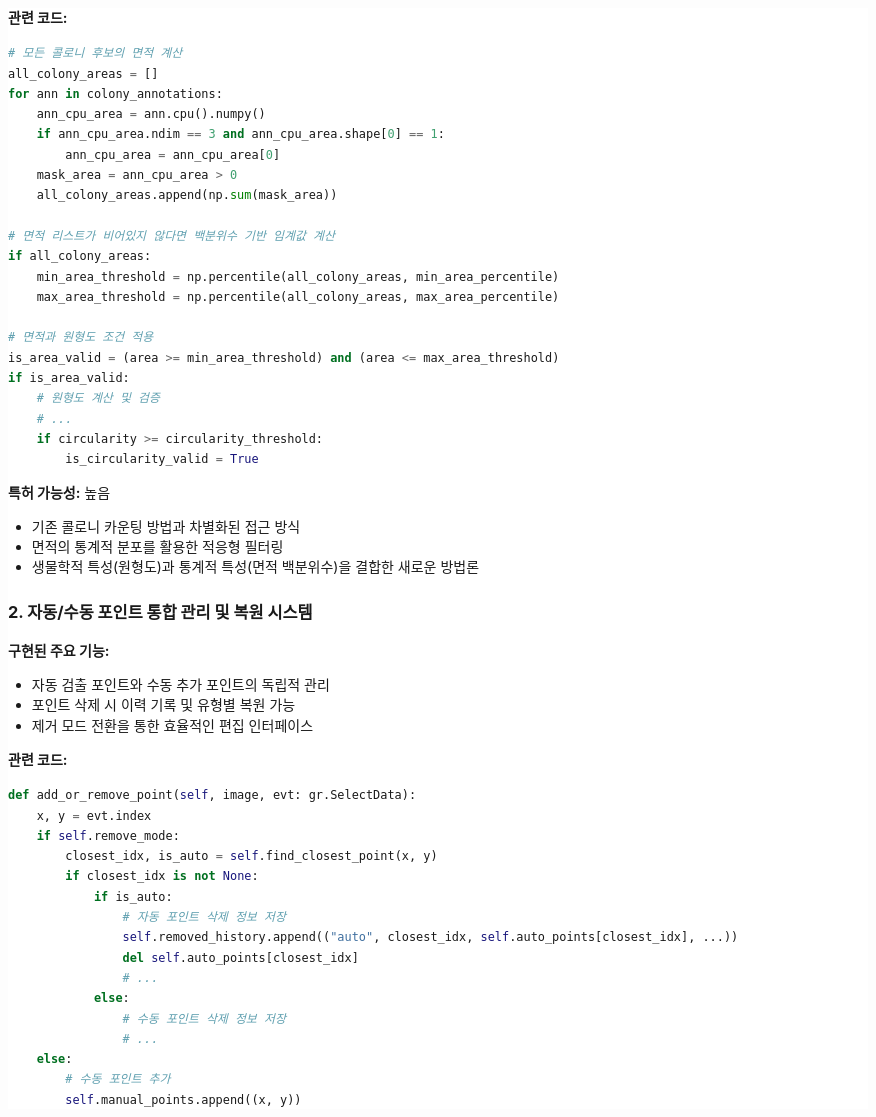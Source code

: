 **관련 코드:**
```python
# 모든 콜로니 후보의 면적 계산
all_colony_areas = []
for ann in colony_annotations:
    ann_cpu_area = ann.cpu().numpy()
    if ann_cpu_area.ndim == 3 and ann_cpu_area.shape[0] == 1:
        ann_cpu_area = ann_cpu_area[0]
    mask_area = ann_cpu_area > 0
    all_colony_areas.append(np.sum(mask_area))

# 면적 리스트가 비어있지 않다면 백분위수 기반 임계값 계산
if all_colony_areas:
    min_area_threshold = np.percentile(all_colony_areas, min_area_percentile)
    max_area_threshold = np.percentile(all_colony_areas, max_area_percentile)

# 면적과 원형도 조건 적용
is_area_valid = (area >= min_area_threshold) and (area <= max_area_threshold)
if is_area_valid:
    # 원형도 계산 및 검증
    # ...
    if circularity >= circularity_threshold:
        is_circularity_valid = True
```

**특허 가능성:** 높음
- 기존 콜로니 카운팅 방법과 차별화된 접근 방식
- 면적의 통계적 분포를 활용한 적응형 필터링
- 생물학적 특성(원형도)과 통계적 특성(면적 백분위수)을 결합한 새로운 방법론

### 2. 자동/수동 포인트 통합 관리 및 복원 시스템

**구현된 주요 기능:**
- 자동 검출 포인트와 수동 추가 포인트의 독립적 관리
- 포인트 삭제 시 이력 기록 및 유형별 복원 가능
- 제거 모드 전환을 통한 효율적인 편집 인터페이스

**관련 코드:**
```python
def add_or_remove_point(self, image, evt: gr.SelectData):
    x, y = evt.index
    if self.remove_mode:
        closest_idx, is_auto = self.find_closest_point(x, y)
        if closest_idx is not None:
            if is_auto:
                # 자동 포인트 삭제 정보 저장
                self.removed_history.append(("auto", closest_idx, self.auto_points[closest_idx], ...))
                del self.auto_points[closest_idx]
                # ...
            else:
                # 수동 포인트 삭제 정보 저장
                # ...
    else:
        # 수동 포인트 추가
        self.manual_points.append((x, y))
```
